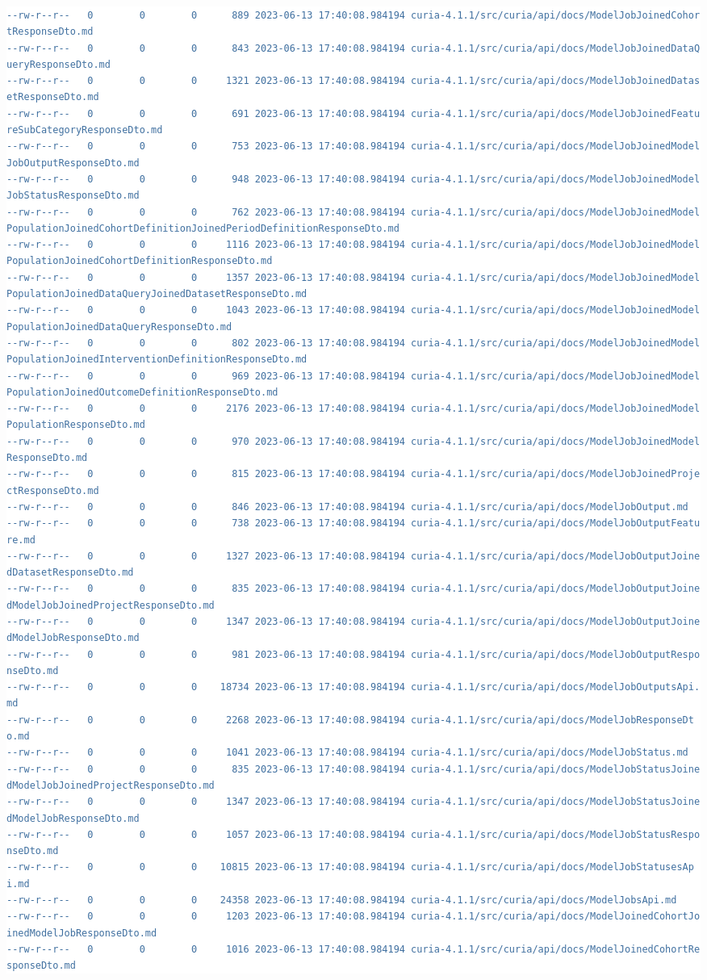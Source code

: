 ```diff
--rw-r--r--   0        0        0      889 2023-06-13 17:40:08.984194 curia-4.1.1/src/curia/api/docs/ModelJobJoinedCohortResponseDto.md
--rw-r--r--   0        0        0      843 2023-06-13 17:40:08.984194 curia-4.1.1/src/curia/api/docs/ModelJobJoinedDataQueryResponseDto.md
--rw-r--r--   0        0        0     1321 2023-06-13 17:40:08.984194 curia-4.1.1/src/curia/api/docs/ModelJobJoinedDatasetResponseDto.md
--rw-r--r--   0        0        0      691 2023-06-13 17:40:08.984194 curia-4.1.1/src/curia/api/docs/ModelJobJoinedFeatureSubCategoryResponseDto.md
--rw-r--r--   0        0        0      753 2023-06-13 17:40:08.984194 curia-4.1.1/src/curia/api/docs/ModelJobJoinedModelJobOutputResponseDto.md
--rw-r--r--   0        0        0      948 2023-06-13 17:40:08.984194 curia-4.1.1/src/curia/api/docs/ModelJobJoinedModelJobStatusResponseDto.md
--rw-r--r--   0        0        0      762 2023-06-13 17:40:08.984194 curia-4.1.1/src/curia/api/docs/ModelJobJoinedModelPopulationJoinedCohortDefinitionJoinedPeriodDefinitionResponseDto.md
--rw-r--r--   0        0        0     1116 2023-06-13 17:40:08.984194 curia-4.1.1/src/curia/api/docs/ModelJobJoinedModelPopulationJoinedCohortDefinitionResponseDto.md
--rw-r--r--   0        0        0     1357 2023-06-13 17:40:08.984194 curia-4.1.1/src/curia/api/docs/ModelJobJoinedModelPopulationJoinedDataQueryJoinedDatasetResponseDto.md
--rw-r--r--   0        0        0     1043 2023-06-13 17:40:08.984194 curia-4.1.1/src/curia/api/docs/ModelJobJoinedModelPopulationJoinedDataQueryResponseDto.md
--rw-r--r--   0        0        0      802 2023-06-13 17:40:08.984194 curia-4.1.1/src/curia/api/docs/ModelJobJoinedModelPopulationJoinedInterventionDefinitionResponseDto.md
--rw-r--r--   0        0        0      969 2023-06-13 17:40:08.984194 curia-4.1.1/src/curia/api/docs/ModelJobJoinedModelPopulationJoinedOutcomeDefinitionResponseDto.md
--rw-r--r--   0        0        0     2176 2023-06-13 17:40:08.984194 curia-4.1.1/src/curia/api/docs/ModelJobJoinedModelPopulationResponseDto.md
--rw-r--r--   0        0        0      970 2023-06-13 17:40:08.984194 curia-4.1.1/src/curia/api/docs/ModelJobJoinedModelResponseDto.md
--rw-r--r--   0        0        0      815 2023-06-13 17:40:08.984194 curia-4.1.1/src/curia/api/docs/ModelJobJoinedProjectResponseDto.md
--rw-r--r--   0        0        0      846 2023-06-13 17:40:08.984194 curia-4.1.1/src/curia/api/docs/ModelJobOutput.md
--rw-r--r--   0        0        0      738 2023-06-13 17:40:08.984194 curia-4.1.1/src/curia/api/docs/ModelJobOutputFeature.md
--rw-r--r--   0        0        0     1327 2023-06-13 17:40:08.984194 curia-4.1.1/src/curia/api/docs/ModelJobOutputJoinedDatasetResponseDto.md
--rw-r--r--   0        0        0      835 2023-06-13 17:40:08.984194 curia-4.1.1/src/curia/api/docs/ModelJobOutputJoinedModelJobJoinedProjectResponseDto.md
--rw-r--r--   0        0        0     1347 2023-06-13 17:40:08.984194 curia-4.1.1/src/curia/api/docs/ModelJobOutputJoinedModelJobResponseDto.md
--rw-r--r--   0        0        0      981 2023-06-13 17:40:08.984194 curia-4.1.1/src/curia/api/docs/ModelJobOutputResponseDto.md
--rw-r--r--   0        0        0    18734 2023-06-13 17:40:08.984194 curia-4.1.1/src/curia/api/docs/ModelJobOutputsApi.md
--rw-r--r--   0        0        0     2268 2023-06-13 17:40:08.984194 curia-4.1.1/src/curia/api/docs/ModelJobResponseDto.md
--rw-r--r--   0        0        0     1041 2023-06-13 17:40:08.984194 curia-4.1.1/src/curia/api/docs/ModelJobStatus.md
--rw-r--r--   0        0        0      835 2023-06-13 17:40:08.984194 curia-4.1.1/src/curia/api/docs/ModelJobStatusJoinedModelJobJoinedProjectResponseDto.md
--rw-r--r--   0        0        0     1347 2023-06-13 17:40:08.984194 curia-4.1.1/src/curia/api/docs/ModelJobStatusJoinedModelJobResponseDto.md
--rw-r--r--   0        0        0     1057 2023-06-13 17:40:08.984194 curia-4.1.1/src/curia/api/docs/ModelJobStatusResponseDto.md
--rw-r--r--   0        0        0    10815 2023-06-13 17:40:08.984194 curia-4.1.1/src/curia/api/docs/ModelJobStatusesApi.md
--rw-r--r--   0        0        0    24358 2023-06-13 17:40:08.984194 curia-4.1.1/src/curia/api/docs/ModelJobsApi.md
--rw-r--r--   0        0        0     1203 2023-06-13 17:40:08.984194 curia-4.1.1/src/curia/api/docs/ModelJoinedCohortJoinedModelJobResponseDto.md
--rw-r--r--   0        0        0     1016 2023-06-13 17:40:08.984194 curia-4.1.1/src/curia/api/docs/ModelJoinedCohortResponseDto.md
```